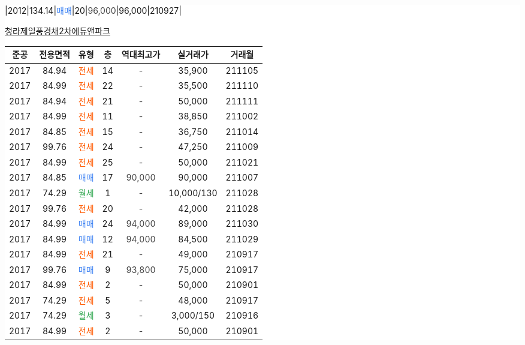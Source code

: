 |2012|134.14|<span style="color:#4285f3">매매</span>|20|<span style="color:#444444">96,000</span>|96,000|210927|


<script async src="//pagead2.googlesyndication.com/pagead/js/adsbygoogle.js"></script>

<ins class="adsbygoogle"
     style="display:block"
     data-ad-client="ca-pub-2446590836940007"
     data-ad-slot="1659523306"
     data-ad-format="auto"
     data-full-width-responsive="true"></ins>
<script>
(adsbygoogle = window.adsbygoogle || []).push({});
</script>


[청라제일풍경채2차에듀앤파크](https://search.naver.com/search.naver?query=%EC%9D%B8%EC%B2%9C%EA%B4%91%EC%97%AD%EC%8B%9C+%EC%84%9C%EA%B5%AC+%EC%B2%AD%EB%9D%BC%EB%8F%99+%EC%B2%AD%EB%9D%BC%EC%A0%9C%EC%9D%BC%ED%92%8D%EA%B2%BD%EC%B1%842%EC%B0%A8%EC%97%90%EB%93%80%EC%95%A4%ED%8C%8C%ED%81%AC)

|준공|전용면적|유형|층|역대최고가|실거래가|거래월|
|:---:|:---:|:---:|:---:|:---:|:---:|:---:|
|2017|84.94|<span style="color:#ff5a00">전세</span>|14|<span style="color:#444444">-</span>|35,900|211105|
|2017|84.99|<span style="color:#ff5a00">전세</span>|22|<span style="color:#444444">-</span>|35,500|211110|
|2017|84.94|<span style="color:#ff5a00">전세</span>|21|<span style="color:#444444">-</span>|50,000|211111|
|2017|84.99|<span style="color:#ff5a00">전세</span>|11|<span style="color:#444444">-</span>|38,850|211002|
|2017|84.85|<span style="color:#ff5a00">전세</span>|15|<span style="color:#444444">-</span>|36,750|211014|
|2017|99.76|<span style="color:#ff5a00">전세</span>|24|<span style="color:#444444">-</span>|47,250|211009|
|2017|84.99|<span style="color:#ff5a00">전세</span>|25|<span style="color:#444444">-</span>|50,000|211021|
|2017|84.85|<span style="color:#4285f3">매매</span>|17|<span style="color:#444444">90,000</span>|90,000|211007|
|2017|74.29|<span style="color:#34a853">월세</span>|1|<span style="color:#444444">-</span>|10,000/130|211028|
|2017|99.76|<span style="color:#ff5a00">전세</span>|20|<span style="color:#444444">-</span>|42,000|211028|
|2017|84.99|<span style="color:#4285f3">매매</span>|24|<span style="color:#444444">94,000</span>|89,000|211030|
|2017|84.99|<span style="color:#4285f3">매매</span>|12|<span style="color:#444444">94,000</span>|84,500|211029|
|2017|84.99|<span style="color:#ff5a00">전세</span>|21|<span style="color:#444444">-</span>|49,000|210917|
|2017|99.76|<span style="color:#4285f3">매매</span>|9|<span style="color:#444444">93,800</span>|75,000|210917|
|2017|84.99|<span style="color:#ff5a00">전세</span>|2|<span style="color:#444444">-</span>|50,000|210901|
|2017|74.29|<span style="color:#ff5a00">전세</span>|5|<span style="color:#444444">-</span>|48,000|210917|
|2017|74.29|<span style="color:#34a853">월세</span>|3|<span style="color:#444444">-</span>|3,000/150|210916|
|2017|84.99|<span style="color:#ff5a00">전세</span>|2|<span style="color:#444444">-</span>|50,000|210901|
